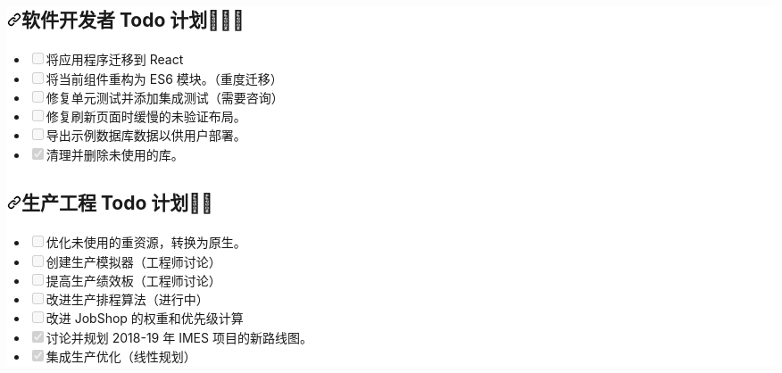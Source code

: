 <h2 tabindex="-1" dir="auto"><a id="user-content-todo-plan-of-software-developer-" class="anchor" aria-hidden="true" tabindex="-1" href="#todo-plan-of-software-developer-"><svg class="octicon octicon-link" viewBox="0 0 16 16" version="1.1" width="16" height="16" aria-hidden="true"><path d="m7.775 3.275 1.25-1.25a3.5 3.5 0 1 1 4.95 4.95l-2.5 2.5a3.5 3.5 0 0 1-4.95 0 .751.751 0 0 1 .018-1.042.751.751 0 0 1 1.042-.018 1.998 1.998 0 0 0 2.83 0l2.5-2.5a2.002 2.002 0 0 0-2.83-2.83l-1.25 1.25a.751.751 0 0 1-1.042-.018.751.751 0 0 1-.018-1.042Zm-4.69 9.64a1.998 1.998 0 0 0 2.83 0l1.25-1.25a.751.751 0 0 1 1.042.018.751.751 0 0 1 .018 1.042l-1.25 1.25a3.5 3.5 0 1 1-4.95-4.95l2.5-2.5a3.5 3.5 0 0 1 4.95 0 .751.751 0 0 1-.018 1.042.751.751 0 0 1-1.042.018 1.998 1.998 0 0 0-2.83 0l-2.5 2.5a1.998 1.998 0 0 0 0 2.83Z"></path></svg></a><font style="vertical-align: inherit;"><font style="vertical-align: inherit;">软件开发者 Todo 计划👨🏻&zwj;💻</font></font></h2>
<ul class="contains-task-list">
<li class="task-list-item"><input type="checkbox" id="" disabled="" class="task-list-item-checkbox"><font style="vertical-align: inherit;"><font style="vertical-align: inherit;">将应用程序迁移到 React</font></font></li>
<li class="task-list-item"><input type="checkbox" id="" disabled="" class="task-list-item-checkbox"><font style="vertical-align: inherit;"><font style="vertical-align: inherit;">将当前组件重构为 ES6 模块。</font><font style="vertical-align: inherit;">（重度迁移）</font></font></li>
<li class="task-list-item"><input type="checkbox" id="" disabled="" class="task-list-item-checkbox"><font style="vertical-align: inherit;"><font style="vertical-align: inherit;">修复单元测试并添加集成测试（需要咨询）</font></font></li>
<li class="task-list-item"><input type="checkbox" id="" disabled="" class="task-list-item-checkbox"><font style="vertical-align: inherit;"><font style="vertical-align: inherit;">修复刷新页面时缓慢的未验证布局。</font></font></li>
<li class="task-list-item"><input type="checkbox" id="" disabled="" class="task-list-item-checkbox"><font style="vertical-align: inherit;"><font style="vertical-align: inherit;">导出示例数据库数据以供用户部署。</font></font></li>
<li class="task-list-item"><input type="checkbox" id="" disabled="" class="task-list-item-checkbox" checked=""><font style="vertical-align: inherit;"><font style="vertical-align: inherit;">清理并删除未使用的库。</font></font></li>
</ul>
<h2 tabindex="-1" dir="auto"><a id="user-content-todo-plan-of-production-engineering-" class="anchor" aria-hidden="true" tabindex="-1" href="#todo-plan-of-production-engineering-"><svg class="octicon octicon-link" viewBox="0 0 16 16" version="1.1" width="16" height="16" aria-hidden="true"><path d="m7.775 3.275 1.25-1.25a3.5 3.5 0 1 1 4.95 4.95l-2.5 2.5a3.5 3.5 0 0 1-4.95 0 .751.751 0 0 1 .018-1.042.751.751 0 0 1 1.042-.018 1.998 1.998 0 0 0 2.83 0l2.5-2.5a2.002 2.002 0 0 0-2.83-2.83l-1.25 1.25a.751.751 0 0 1-1.042-.018.751.751 0 0 1-.018-1.042Zm-4.69 9.64a1.998 1.998 0 0 0 2.83 0l1.25-1.25a.751.751 0 0 1 1.042.018.751.751 0 0 1 .018 1.042l-1.25 1.25a3.5 3.5 0 1 1-4.95-4.95l2.5-2.5a3.5 3.5 0 0 1 4.95 0 .751.751 0 0 1-.018 1.042.751.751 0 0 1-1.042.018 1.998 1.998 0 0 0-2.83 0l-2.5 2.5a1.998 1.998 0 0 0 0 2.83Z"></path></svg></a><font style="vertical-align: inherit;"><font style="vertical-align: inherit;">生产工程 Todo 计划👷🏼&zwj;</font></font></h2>
<ul class="contains-task-list">
<li class="task-list-item"><input type="checkbox" id="" disabled="" class="task-list-item-checkbox"><font style="vertical-align: inherit;"><font style="vertical-align: inherit;">优化未使用的重资源，转换为原生。</font></font></li>
<li class="task-list-item"><input type="checkbox" id="" disabled="" class="task-list-item-checkbox"><font style="vertical-align: inherit;"><font style="vertical-align: inherit;">创建生产模拟器（工程师讨论）</font></font></li>
<li class="task-list-item"><input type="checkbox" id="" disabled="" class="task-list-item-checkbox"><font style="vertical-align: inherit;"><font style="vertical-align: inherit;">提高生产绩效板（工程师讨论）</font></font></li>
<li class="task-list-item"><input type="checkbox" id="" disabled="" class="task-list-item-checkbox"><font style="vertical-align: inherit;"><font style="vertical-align: inherit;">改进生产排程算法（进行中）</font></font></li>
<li class="task-list-item"><input type="checkbox" id="" disabled="" class="task-list-item-checkbox"><font style="vertical-align: inherit;"><font style="vertical-align: inherit;">改进 JobShop 的权重和优先级计算</font></font></li>
<li class="task-list-item"><input type="checkbox" id="" disabled="" class="task-list-item-checkbox" checked=""><font style="vertical-align: inherit;"><font style="vertical-align: inherit;">讨论并规划 2018-19 年 IMES 项目的新路线图。</font></font></li>
<li class="task-list-item"><input type="checkbox" id="" disabled="" class="task-list-item-checkbox" checked=""><font style="vertical-align: inherit;"><font style="vertical-align: inherit;">集成生产优化（线性规划）</font></font></li>
</ul>